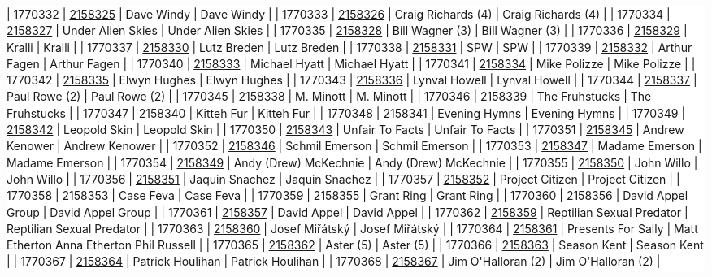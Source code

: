 | 1770332 | [2158325](https://www.discogs.com/artist/2158325) | Dave Windy | Dave Windy |
| 1770333 | [2158326](https://www.discogs.com/artist/2158326) | Craig Richards (4) | Craig Richards (4) |
| 1770334 | [2158327](https://www.discogs.com/artist/2158327) | Under Alien Skies | Under Alien Skies |
| 1770335 | [2158328](https://www.discogs.com/artist/2158328) | Bill Wagner (3) | Bill Wagner (3) |
| 1770336 | [2158329](https://www.discogs.com/artist/2158329) | Kralli | Kralli |
| 1770337 | [2158330](https://www.discogs.com/artist/2158330) | Lutz Breden | Lutz Breden |
| 1770338 | [2158331](https://www.discogs.com/artist/2158331) | SPW | SPW |
| 1770339 | [2158332](https://www.discogs.com/artist/2158332) | Arthur Fagen | Arthur Fagen |
| 1770340 | [2158333](https://www.discogs.com/artist/2158333) | Michael Hyatt | Michael Hyatt |
| 1770341 | [2158334](https://www.discogs.com/artist/2158334) | Mike Polizze | Mike Polizze |
| 1770342 | [2158335](https://www.discogs.com/artist/2158335) | Elwyn Hughes | Elwyn Hughes |
| 1770343 | [2158336](https://www.discogs.com/artist/2158336) | Lynval Howell | Lynval Howell |
| 1770344 | [2158337](https://www.discogs.com/artist/2158337) | Paul Rowe (2) | Paul Rowe (2) |
| 1770345 | [2158338](https://www.discogs.com/artist/2158338) | M. Minott | M. Minott |
| 1770346 | [2158339](https://www.discogs.com/artist/2158339) | The Fruhstucks | The Fruhstucks |
| 1770347 | [2158340](https://www.discogs.com/artist/2158340) | Kitteh Fur | Kitteh Fur |
| 1770348 | [2158341](https://www.discogs.com/artist/2158341) | Evening Hymns | Evening Hymns |
| 1770349 | [2158342](https://www.discogs.com/artist/2158342) | Leopold Skin | Leopold Skin |
| 1770350 | [2158343](https://www.discogs.com/artist/2158343) | Unfair To Facts | Unfair To Facts |
| 1770351 | [2158345](https://www.discogs.com/artist/2158345) | Andrew Kenower | Andrew Kenower |
| 1770352 | [2158346](https://www.discogs.com/artist/2158346) | Schmil Emerson | Schmil Emerson |
| 1770353 | [2158347](https://www.discogs.com/artist/2158347) | Madame Emerson | Madame Emerson |
| 1770354 | [2158349](https://www.discogs.com/artist/2158349) | Andy (Drew) McKechnie | Andy (Drew) McKechnie |
| 1770355 | [2158350](https://www.discogs.com/artist/2158350) | John Willo | John Willo |
| 1770356 | [2158351](https://www.discogs.com/artist/2158351) | Jaquin Snachez | Jaquin Snachez |
| 1770357 | [2158352](https://www.discogs.com/artist/2158352) | Project Citizen | Project Citizen |
| 1770358 | [2158353](https://www.discogs.com/artist/2158353) | Case Feva | Case Feva |
| 1770359 | [2158355](https://www.discogs.com/artist/2158355) | Grant Ring | Grant Ring |
| 1770360 | [2158356](https://www.discogs.com/artist/2158356) | David Appel Group | David Appel Group |
| 1770361 | [2158357](https://www.discogs.com/artist/2158357) | David Appel | David Appel |
| 1770362 | [2158359](https://www.discogs.com/artist/2158359) | Reptilian Sexual Predator | Reptilian Sexual Predator |
| 1770363 | [2158360](https://www.discogs.com/artist/2158360) | Josef Miřátský | Josef Miřátský |
| 1770364 | [2158361](https://www.discogs.com/artist/2158361) | Presents For Sally | Matt Etherton Anna Etherton Phil Russell |
| 1770365 | [2158362](https://www.discogs.com/artist/2158362) | Aster (5) | Aster (5) |
| 1770366 | [2158363](https://www.discogs.com/artist/2158363) | Season Kent | Season Kent |
| 1770367 | [2158364](https://www.discogs.com/artist/2158364) | Patrick Houlihan | Patrick Houlihan |
| 1770368 | [2158367](https://www.discogs.com/artist/2158367) | Jim O'Halloran (2) | Jim O'Halloran (2) |